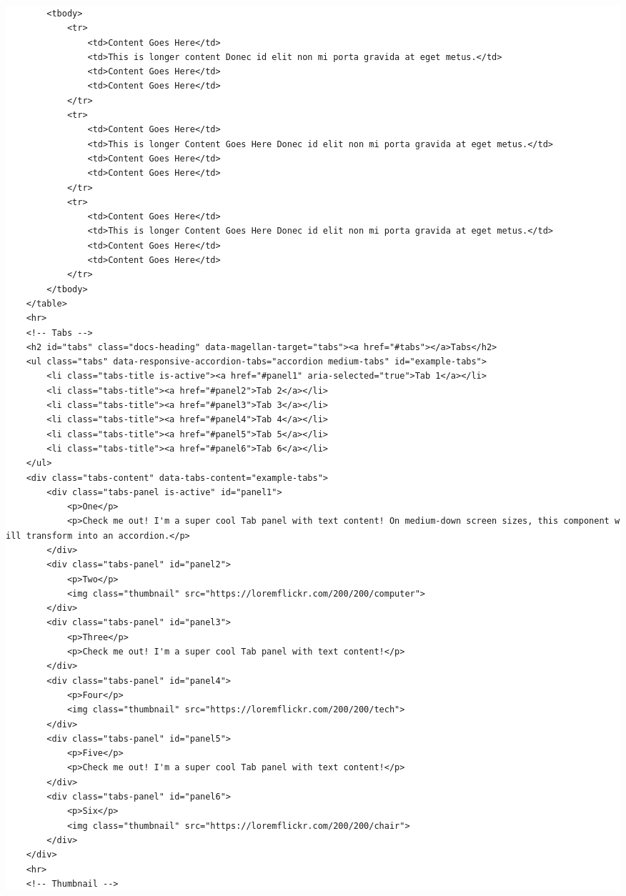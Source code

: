             <tbody>
                <tr>
                    <td>Content Goes Here</td>
                    <td>This is longer content Donec id elit non mi porta gravida at eget metus.</td>
                    <td>Content Goes Here</td>
                    <td>Content Goes Here</td>
                </tr>
                <tr>
                    <td>Content Goes Here</td>
                    <td>This is longer Content Goes Here Donec id elit non mi porta gravida at eget metus.</td>
                    <td>Content Goes Here</td>
                    <td>Content Goes Here</td>
                </tr>
                <tr>
                    <td>Content Goes Here</td>
                    <td>This is longer Content Goes Here Donec id elit non mi porta gravida at eget metus.</td>
                    <td>Content Goes Here</td>
                    <td>Content Goes Here</td>
                </tr>
            </tbody>
        </table>
        <hr>
        <!-- Tabs -->
        <h2 id="tabs" class="docs-heading" data-magellan-target="tabs"><a href="#tabs"></a>Tabs</h2>
        <ul class="tabs" data-responsive-accordion-tabs="accordion medium-tabs" id="example-tabs">
            <li class="tabs-title is-active"><a href="#panel1" aria-selected="true">Tab 1</a></li>
            <li class="tabs-title"><a href="#panel2">Tab 2</a></li>
            <li class="tabs-title"><a href="#panel3">Tab 3</a></li>
            <li class="tabs-title"><a href="#panel4">Tab 4</a></li>
            <li class="tabs-title"><a href="#panel5">Tab 5</a></li>
            <li class="tabs-title"><a href="#panel6">Tab 6</a></li>
        </ul>
        <div class="tabs-content" data-tabs-content="example-tabs">
            <div class="tabs-panel is-active" id="panel1">
                <p>One</p>
                <p>Check me out! I'm a super cool Tab panel with text content! On medium-down screen sizes, this component will transform into an accordion.</p>
            </div>
            <div class="tabs-panel" id="panel2">
                <p>Two</p>
                <img class="thumbnail" src="https://loremflickr.com/200/200/computer">
            </div>
            <div class="tabs-panel" id="panel3">
                <p>Three</p>
                <p>Check me out! I'm a super cool Tab panel with text content!</p>
            </div>
            <div class="tabs-panel" id="panel4">
                <p>Four</p>
                <img class="thumbnail" src="https://loremflickr.com/200/200/tech">
            </div>
            <div class="tabs-panel" id="panel5">
                <p>Five</p>
                <p>Check me out! I'm a super cool Tab panel with text content!</p>
            </div>
            <div class="tabs-panel" id="panel6">
                <p>Six</p>
                <img class="thumbnail" src="https://loremflickr.com/200/200/chair">
            </div>
        </div>
        <hr>
        <!-- Thumbnail -->
